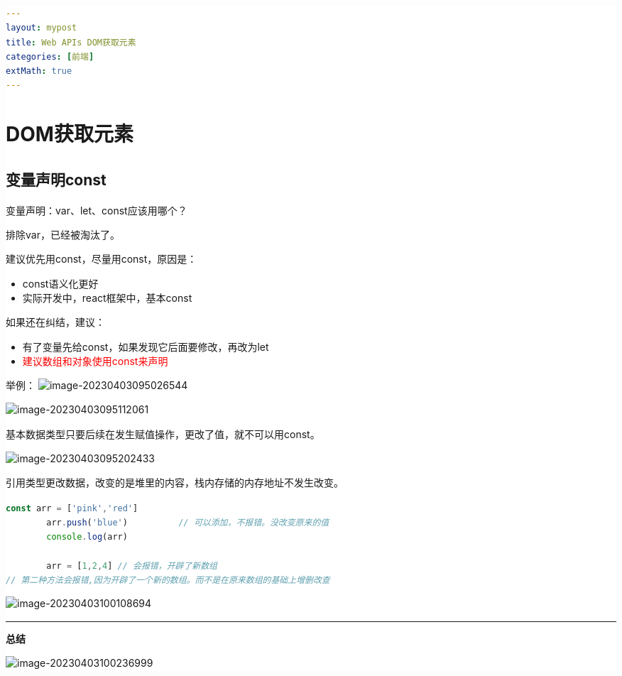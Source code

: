 ```yaml
---
layout: mypost
title: Web APIs DOM获取元素
categories: [前端]
extMath: true
---
```


# DOM获取元素

## 变量声明const

变量声明：var、let、const应该用哪个？

排除var，已经被淘汰了。

建议优先用const，尽量用const，原因是：

- const语义化更好
- 实际开发中，react框架中，基本const

如果还在纠结，建议：

- 有了变量先给const，如果发现它后面要修改，再改为let
- <font color=red>建议数组和对象使用const来声明</font>

举例：
![image-20230403095026544](image-20230403095026544.png)

![image-20230403095112061](image-20230403095112061.png)

基本数据类型只要后续在发生赋值操作，更改了值，就不可以用const。

![image-20230403095202433](image-20230403095202433.png)

引用类型更改数据，改变的是堆里的内容，栈内存储的内存地址不发生改变。

```javascript
const arr = ['pink','red']
        arr.push('blue')          // 可以添加，不报错。没改变原来的值
        console.log(arr)

        arr = [1,2,4] // 会报错，开辟了新数组
// 第二种方法会报错,因为开辟了一个新的数组。而不是在原来数组的基础上增删改查
```

![image-20230403100108694](image-20230403100108694.png)

---

**总结**

![image-20230403100236999](image-20230403100236999.png)
